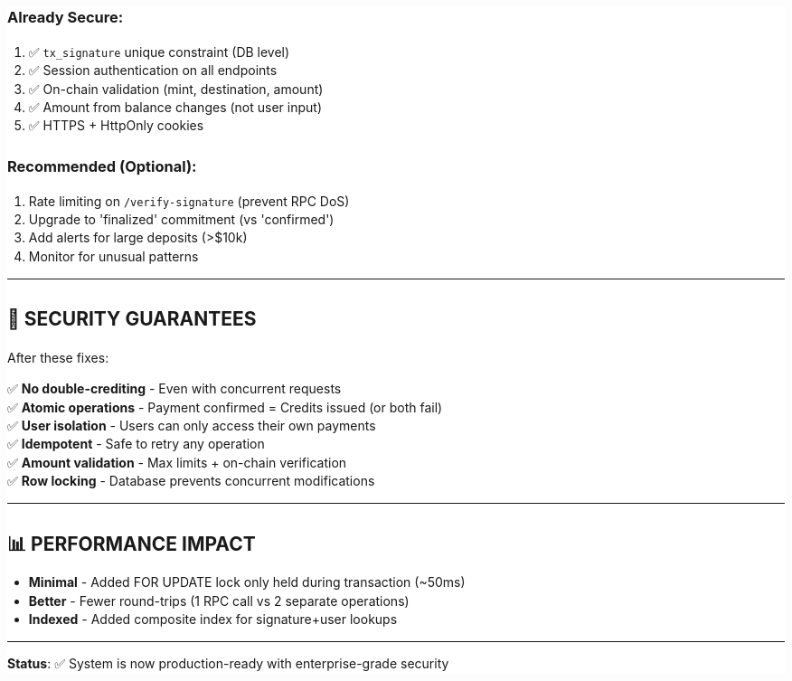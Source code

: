 ### Already Secure:
1. ✅ `tx_signature` unique constraint (DB level)
2. ✅ Session authentication on all endpoints
3. ✅ On-chain validation (mint, destination, amount)
4. ✅ Amount from balance changes (not user input)
5. ✅ HTTPS + HttpOnly cookies

### Recommended (Optional):
1. Rate limiting on `/verify-signature` (prevent RPC DoS)
2. Upgrade to 'finalized' commitment (vs 'confirmed')
3. Add alerts for large deposits (>$10k)
4. Monitor for unusual patterns

---

## 🔐 SECURITY GUARANTEES

After these fixes:

✅ **No double-crediting** - Even with concurrent requests  
✅ **Atomic operations** - Payment confirmed = Credits issued (or both fail)  
✅ **User isolation** - Users can only access their own payments  
✅ **Idempotent** - Safe to retry any operation  
✅ **Amount validation** - Max limits + on-chain verification  
✅ **Row locking** - Database prevents concurrent modifications  

---

## 📊 PERFORMANCE IMPACT

- **Minimal** - Added FOR UPDATE lock only held during transaction (~50ms)
- **Better** - Fewer round-trips (1 RPC call vs 2 separate operations)
- **Indexed** - Added composite index for signature+user lookups

---

**Status**: ✅ System is now production-ready with enterprise-grade security

